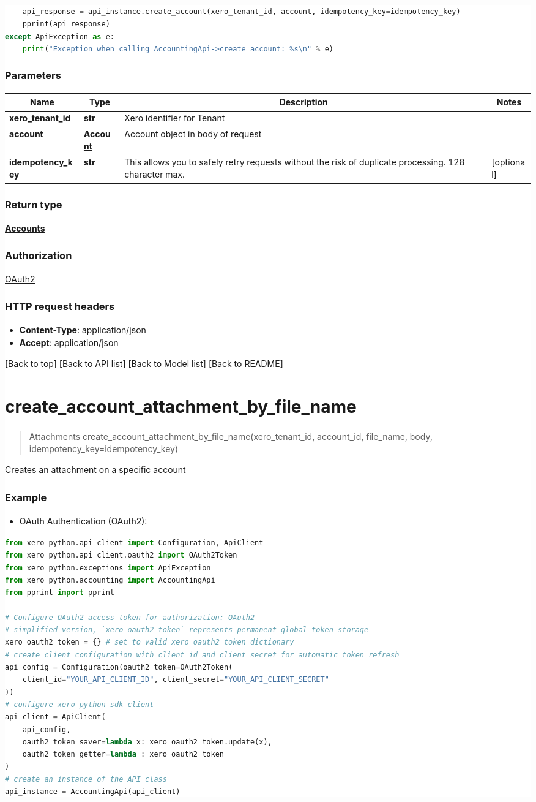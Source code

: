 ```python
    api_response = api_instance.create_account(xero_tenant_id, account, idempotency_key=idempotency_key)
    pprint(api_response)
except ApiException as e:
    print("Exception when calling AccountingApi->create_account: %s\n" % e)
```

### Parameters

Name | Type | Description  | Notes
------------- | ------------- | ------------- | -------------
 **xero_tenant_id** | **str**| Xero identifier for Tenant | 
 **account** | [**Account**](Account.md)| Account object in body of request | 
 **idempotency_key** | **str**| This allows you to safely retry requests without the risk of duplicate processing. 128 character max. | [optional] 

### Return type

[**Accounts**](Accounts.md)

### Authorization

[OAuth2](../README.md#OAuth2)

### HTTP request headers

 - **Content-Type**: application/json
 - **Accept**: application/json

[[Back to top]](#) [[Back to API list]](../README.md#documentation-for-api-endpoints) [[Back to Model list]](../README.md#documentation-for-models) [[Back to README]](../README.md)

# **create_account_attachment_by_file_name**
> Attachments create_account_attachment_by_file_name(xero_tenant_id, account_id, file_name, body, idempotency_key=idempotency_key)

Creates an attachment on a specific account

### Example

* OAuth Authentication (OAuth2): 
```python
from xero_python.api_client import Configuration, ApiClient
from xero_python.api_client.oauth2 import OAuth2Token
from xero_python.exceptions import ApiException
from xero_python.accounting import AccountingApi
from pprint import pprint

# Configure OAuth2 access token for authorization: OAuth2
# simplified version, `xero_oauth2_token` represents permanent global token storage
xero_oauth2_token = {} # set to valid xero oauth2 token dictionary
# create client configuration with client id and client secret for automatic token refresh
api_config = Configuration(oauth2_token=OAuth2Token(
    client_id="YOUR_API_CLIENT_ID", client_secret="YOUR_API_CLIENT_SECRET"
))
# configure xero-python sdk client
api_client = ApiClient(
    api_config,
    oauth2_token_saver=lambda x: xero_oauth2_token.update(x),
    oauth2_token_getter=lambda : xero_oauth2_token
)
# create an instance of the API class
api_instance = AccountingApi(api_client)

```